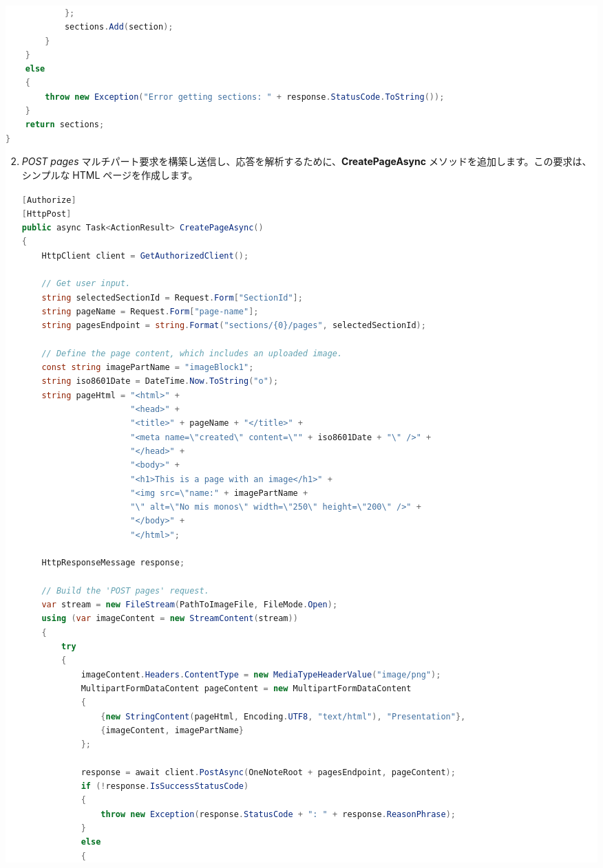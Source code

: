    ```csharp    
               };
               sections.Add(section);
           }
       }
       else
       {
           throw new Exception("Error getting sections: " + response.StatusCode.ToString());
       }
       return sections;
   }
   ```

2. *POST pages* マルチパート要求を構築し送信し、応答を解析するために、**CreatePageAsync** メソッドを追加します。この要求は、シンプルな HTML ページを作成します。 

   ```csharp       
   [Authorize]
   [HttpPost]
   public async Task<ActionResult> CreatePageAsync()
   {
       HttpClient client = GetAuthorizedClient();

       // Get user input.
       string selectedSectionId = Request.Form["SectionId"];
       string pageName = Request.Form["page-name"];
       string pagesEndpoint = string.Format("sections/{0}/pages", selectedSectionId);

       // Define the page content, which includes an uploaded image.
       const string imagePartName = "imageBlock1";
       string iso8601Date = DateTime.Now.ToString("o");
       string pageHtml = "<html>" +
                         "<head>" +
                         "<title>" + pageName + "</title>" +
                         "<meta name=\"created\" content=\"" + iso8601Date + "\" />" +
                         "</head>" +
                         "<body>" +
                         "<h1>This is a page with an image</h1>" +
                         "<img src=\"name:" + imagePartName +
                         "\" alt=\"No mis monos\" width=\"250\" height=\"200\" />" +
                         "</body>" +
                         "</html>";

       HttpResponseMessage response;

       // Build the 'POST pages' request.
       var stream = new FileStream(PathToImageFile, FileMode.Open);
       using (var imageContent = new StreamContent(stream))
       {
           try
           {
               imageContent.Headers.ContentType = new MediaTypeHeaderValue("image/png");
               MultipartFormDataContent pageContent = new MultipartFormDataContent
               {
                   {new StringContent(pageHtml, Encoding.UTF8, "text/html"), "Presentation"},
                   {imageContent, imagePartName}
               };

               response = await client.PostAsync(OneNoteRoot + pagesEndpoint, pageContent);
               if (!response.IsSuccessStatusCode)
               {
                   throw new Exception(response.StatusCode + ": " + response.ReasonPhrase);
               }
               else
               {
   ```
